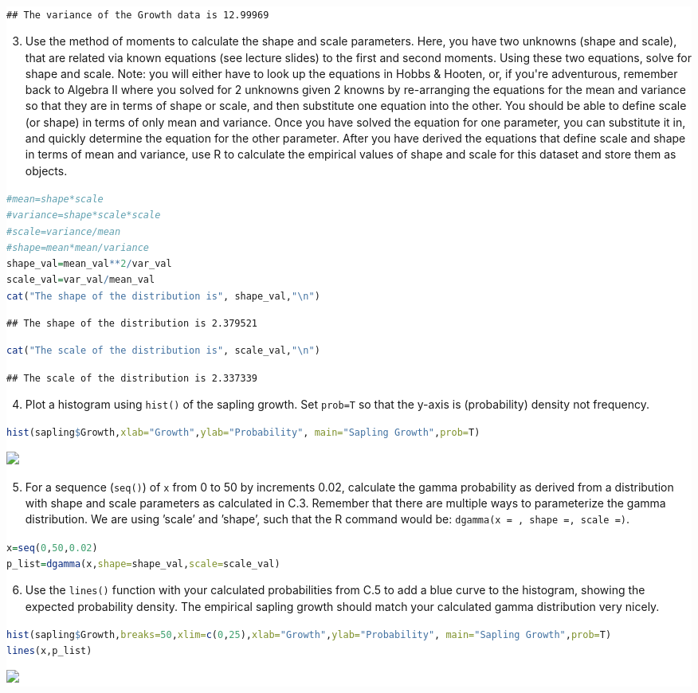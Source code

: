 ```
## The variance of the Growth data is 12.99969
```
  
3. Use the method of moments to calculate the shape and scale parameters. Here, you have two unknowns (shape and scale), that are related via known equations (see lecture slides) to the first and second moments. Using these two equations, solve for shape and scale. Note: you will either have to look up the equations in Hobbs & Hooten, or, if you're adventurous, remember back to Algebra II where you solved for 2 unknowns given 2 knowns by re-arranging the equations for the mean and variance so that they are in terms of shape or scale, and then substitute one equation into the other. You should be able to define scale (or shape) in terms of only mean and variance. Once you have solved the equation for one parameter, you can substitute it in, and quickly determine the equation for the other parameter. After you have derived the equations that define scale and shape in terms of mean and variance, use R to calculate the empirical values of shape and scale for this dataset and store them as objects.


``` r
#mean=shape*scale
#variance=shape*scale*scale
#scale=variance/mean
#shape=mean*mean/variance
shape_val=mean_val**2/var_val
scale_val=var_val/mean_val
cat("The shape of the distribution is", shape_val,"\n")
```

```
## The shape of the distribution is 2.379521
```

``` r
cat("The scale of the distribution is", scale_val,"\n")
```

```
## The scale of the distribution is 2.337339
```
  
4. Plot a histogram using `hist()` of the sapling growth. Set `prob=T` so that the y-axis is (probability) density not frequency.

``` r
hist(sapling$Growth,xlab="Growth",ylab="Probability", main="Sapling Growth",prob=T)    
```

<img src="ProblemSet2_Template_files/figure-html/unnamed-chunk-15-1.png" width="672" />
 
5. For a sequence (`seq()`) of `x` from 0 to 50 by increments 0.02, calculate the gamma probability as derived from a distribution with shape and scale parameters as calculated in C.3. Remember that there are multiple ways to parameterize the gamma distribution. We are using ’scale’ and ’shape’, such that the R command would be: `dgamma(x = , shape =, scale =)`.

``` r
x=seq(0,50,0.02)
p_list=dgamma(x,shape=shape_val,scale=scale_val)
```
 
6. Use the `lines()` function with your calculated probabilities from C.5 to add a blue curve to the histogram, showing the expected probability density. The empirical sapling growth should match your calculated gamma distribution very nicely.

``` r
hist(sapling$Growth,breaks=50,xlim=c(0,25),xlab="Growth",ylab="Probability", main="Sapling Growth",prob=T)
lines(x,p_list)
```

<img src="ProblemSet2_Template_files/figure-html/unnamed-chunk-17-1.png" width="672" />
 
